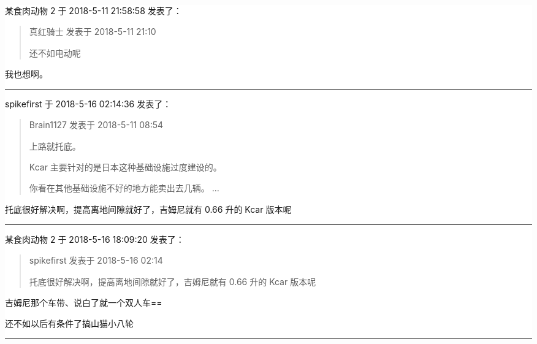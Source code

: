 
某食肉动物 2 于 2018-5-11 21:58:58 发表了：

> 真红骑士 发表于 2018-5-11 21:10
>
> 还不如电动呢

我也想啊。

---

spikefirst 于 2018-5-16 02:14:36 发表了：

> Brain1127 发表于 2018-5-11 08:54
>
> 上路就托底。
>
> Kcar 主要针对的是日本这种基础设施过度建设的。
>
> 你看在其他基础设施不好的地方能卖出去几辆。 ...

托底很好解决啊，提高离地间隙就好了，吉姆尼就有 0.66 升的 Kcar 版本呢

---

某食肉动物 2 于 2018-5-16 18:09:20 发表了：

> spikefirst 发表于 2018-5-16 02:14
>
> 托底很好解决啊，提高离地间隙就好了，吉姆尼就有 0.66 升的 Kcar 版本呢

吉姆尼那个车带、说白了就一个双人车==

还不如以后有条件了搞山猫小八轮

---
